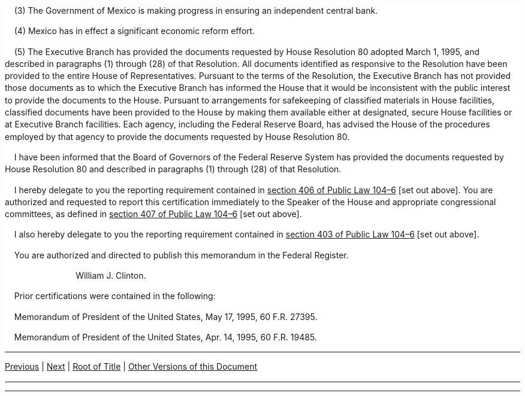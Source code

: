     (3) The Government of Mexico is making progress in ensuring an independent central bank.

    (4) Mexico has in effect a significant economic reform effort.

    (5) The Executive Branch has provided the documents requested by House Resolution 80 adopted March 1, 1995, and described in paragraphs (1) through (28) of that Resolution. All documents identified as responsive to the Resolution have been provided to the entire House of Representatives. Pursuant to the terms of the Resolution, the Executive Branch has not provided those documents as to which the Executive Branch has informed the House that it would be inconsistent with the public interest to provide the documents to the House. Pursuant to arrangements for safekeeping of classified materials in House facilities, classified documents have been provided to the House by making them available either at designated, secure House facilities or at Executive Branch facilities. Each agency, including the Federal Reserve Board, has advised the House of the procedures employed by that agency to provide the documents requested by House Resolution 80.

    I have been informed that the Board of Governors of the Federal Reserve System has provided the documents requested by House Resolution 80 and described in paragraphs (1) through (28) of that Resolution.

    I hereby delegate to you the reporting requirement contained in [section 406 of Public Law 104–6][/us/pl/104/6/s406] \[set out above\]. You are authorized and requested to report this certification immediately to the Speaker of the House and appropriate congressional committees, as defined in [section 407 of Public Law 104–6][/us/pl/104/6/s407] \[set out above\].

    I also hereby delegate to you the reporting requirement contained in [section 403 of Public Law 104–6][/us/pl/104/6/s403] \[set out above\].

    You are authorized and directed to publish this memorandum in the Federal Register.

                              William J. Clinton.

    Prior certifications were contained in the following:

    Memorandum of President of the United States, May 17, 1995, 60 F.R. 27395.

    Memorandum of President of the United States, Apr. 14, 1995, 60 F.R. 19485.

----------

[Previous](./../../../../../..//us/usc/t31/stIV/ch53/schI/m__us_usc_t31_s5301.md) | [Next](./../../../../../..//us/usc/t31/stIV/ch53/schI/m__us_usc_t31_s5303.md) | [Root of Title](./../../../../../../) | [Other Versions of this Document](https://publicdocs.github.io/go/links?ns=uslm&ref=%2Fus%2Fusc%2Ft31%2Fs5302)

----------
----------

[/us/usc/t22/s286e–3]: https://publicdocs.github.io/go/links?ns=uslm&ref=%2Fus%2Fusc%2Ft22%2Fs286e%E2%80%933
[/us/usc/t22/s286]: https://publicdocs.github.io/go/links?ns=uslm&ref=%2Fus%2Fusc%2Ft22%2Fs286
[/us/pl/97/258]: https://publicdocs.github.io/go/links?ns=uslm&ref=%2Fus%2Fpl%2F97%2F258
[/us/stat/96/994]: https://publicdocs.github.io/go/links?ns=uslm&ref=%2Fus%2Fstat%2F96%2F994
[/us/usc/t31/s408b]: https://publicdocs.github.io/go/links?ns=uslm&ref=%2Fus%2Fusc%2Ft31%2Fs408b
[/us/usc/t22/s286e–3]: https://publicdocs.github.io/go/links?ns=uslm&ref=%2Fus%2Fusc%2Ft22%2Fs286e%E2%80%933
[/us/usc/t22/s286]: https://publicdocs.github.io/go/links?ns=uslm&ref=%2Fus%2Fusc%2Ft22%2Fs286
[/us/pl/104/14/s1/a]: https://publicdocs.github.io/go/links?ns=uslm&ref=%2Fus%2Fpl%2F104%2F14%2Fs1%2Fa
[/us/usc/t2/s21]: https://publicdocs.github.io/go/links?ns=uslm&ref=%2Fus%2Fusc%2Ft2%2Fs21
[/us/pl/104/6/tIV]: https://publicdocs.github.io/go/links?ns=uslm&ref=%2Fus%2Fpl%2F104%2F6%2FtIV
[/us/stat/109/89]: https://publicdocs.github.io/go/links?ns=uslm&ref=%2Fus%2Fstat%2F109%2F89
[/us/usc/t2/s661]: https://publicdocs.github.io/go/links?ns=uslm&ref=%2Fus%2Fusc%2Ft2%2Fs661
[/us/usc/t31/s5302/a/1]: https://publicdocs.github.io/go/links?ns=uslm&ref=%2Fus%2Fusc%2Ft31%2Fs5302%2Fa%2F1
[/us/usc/t3/s301]: https://publicdocs.github.io/go/links?ns=uslm&ref=%2Fus%2Fusc%2Ft3%2Fs301
[/us/pl/104/6]: https://publicdocs.github.io/go/links?ns=uslm&ref=%2Fus%2Fpl%2F104%2F6
[/us/usc/t2/s661]: https://publicdocs.github.io/go/links?ns=uslm&ref=%2Fus%2Fusc%2Ft2%2Fs661
[/us/pl/104/6/s406]: https://publicdocs.github.io/go/links?ns=uslm&ref=%2Fus%2Fpl%2F104%2F6%2Fs406
[/us/pl/104/6/s407]: https://publicdocs.github.io/go/links?ns=uslm&ref=%2Fus%2Fpl%2F104%2F6%2Fs407
[/us/pl/104/6/s403]: https://publicdocs.github.io/go/links?ns=uslm&ref=%2Fus%2Fpl%2F104%2F6%2Fs403


